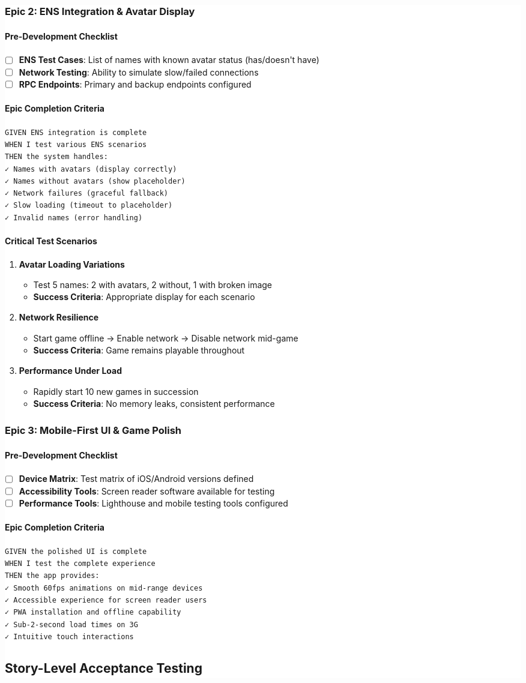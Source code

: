 ### Epic 2: ENS Integration & Avatar Display

#### Pre-Development Checklist
- [ ] **ENS Test Cases**: List of names with known avatar status (has/doesn't have)
- [ ] **Network Testing**: Ability to simulate slow/failed connections
- [ ] **RPC Endpoints**: Primary and backup endpoints configured

#### Epic Completion Criteria
```
GIVEN ENS integration is complete
WHEN I test various ENS scenarios
THEN the system handles:
✓ Names with avatars (display correctly)
✓ Names without avatars (show placeholder)
✓ Network failures (graceful fallback)
✓ Slow loading (timeout to placeholder)
✓ Invalid names (error handling)
```

#### Critical Test Scenarios
1. **Avatar Loading Variations**
   - Test 5 names: 2 with avatars, 2 without, 1 with broken image
   - **Success Criteria**: Appropriate display for each scenario

2. **Network Resilience**
   - Start game offline → Enable network → Disable network mid-game
   - **Success Criteria**: Game remains playable throughout

3. **Performance Under Load**
   - Rapidly start 10 new games in succession
   - **Success Criteria**: No memory leaks, consistent performance

### Epic 3: Mobile-First UI & Game Polish

#### Pre-Development Checklist
- [ ] **Device Matrix**: Test matrix of iOS/Android versions defined
- [ ] **Accessibility Tools**: Screen reader software available for testing
- [ ] **Performance Tools**: Lighthouse and mobile testing tools configured

#### Epic Completion Criteria
```
GIVEN the polished UI is complete
WHEN I test the complete experience
THEN the app provides:
✓ Smooth 60fps animations on mid-range devices
✓ Accessible experience for screen reader users
✓ PWA installation and offline capability
✓ Sub-2-second load times on 3G
✓ Intuitive touch interactions
```

## Story-Level Acceptance Testing
